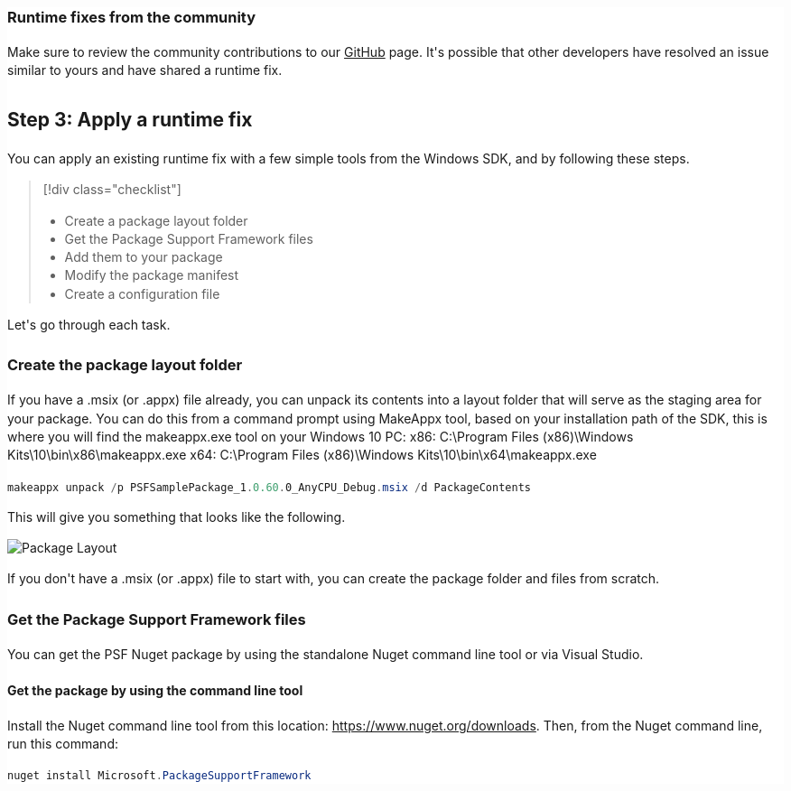 ### Runtime fixes from the community

Make sure to review the community contributions to our [GitHub](https://github.com/Microsoft/MSIX-PackageSupportFramework) page. It's possible that other developers have resolved an issue similar to yours and have shared a runtime fix.

## Step 3: Apply a runtime fix

You can apply an existing runtime fix with a few simple tools from the Windows SDK, and by following these steps.

> [!div class="checklist"]
> * Create a package layout folder
> * Get the Package Support Framework files
> * Add them to your package
> * Modify the package manifest
> * Create a configuration file

Let's go through each task.

### Create the package layout folder

If you have a .msix (or .appx) file already, you can unpack its contents into a layout folder that will serve as the staging area for your package. You can do this from a command prompt using MakeAppx tool, based on your installation path of the SDK, this is where you will find the makeappx.exe tool on your Windows 10 PC:
x86: C:\Program Files (x86)\Windows Kits\10\bin\x86\makeappx.exe
x64: C:\Program Files (x86)\Windows Kits\10\bin\x64\makeappx.exe

```powershell
makeappx unpack /p PSFSamplePackage_1.0.60.0_AnyCPU_Debug.msix /d PackageContents

```

This will give you something that looks like the following.

![Package Layout](images/package_contents.png)

If you don't have a .msix (or .appx) file to start with, you can create the package folder and files from scratch.

### Get the Package Support Framework files

You can get the PSF Nuget package by using the standalone Nuget command line tool or via Visual Studio.

#### Get the package by using the command line tool

Install the Nuget command line tool from this location: https://www.nuget.org/downloads. Then, from the Nuget command line, run this command: 

```powershell
nuget install Microsoft.PackageSupportFramework
```
